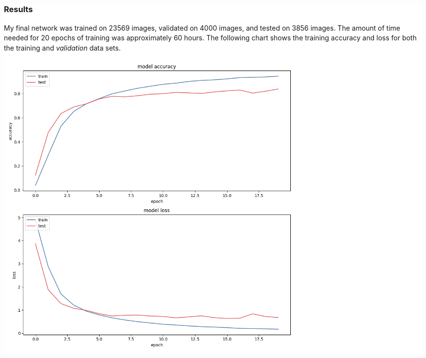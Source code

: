 
### Results

My final network was trained on 23569 images, validated on 4000 images, and tested on 3856 images. The amount of time needed for 20 epochs of training was approximately 60 hours. The following chart shows the training accuracy and loss for both the training and _validation_ data sets.

<img src="img/top200_vgg16-final_model_accuracy_loss.png" width="600"/>
